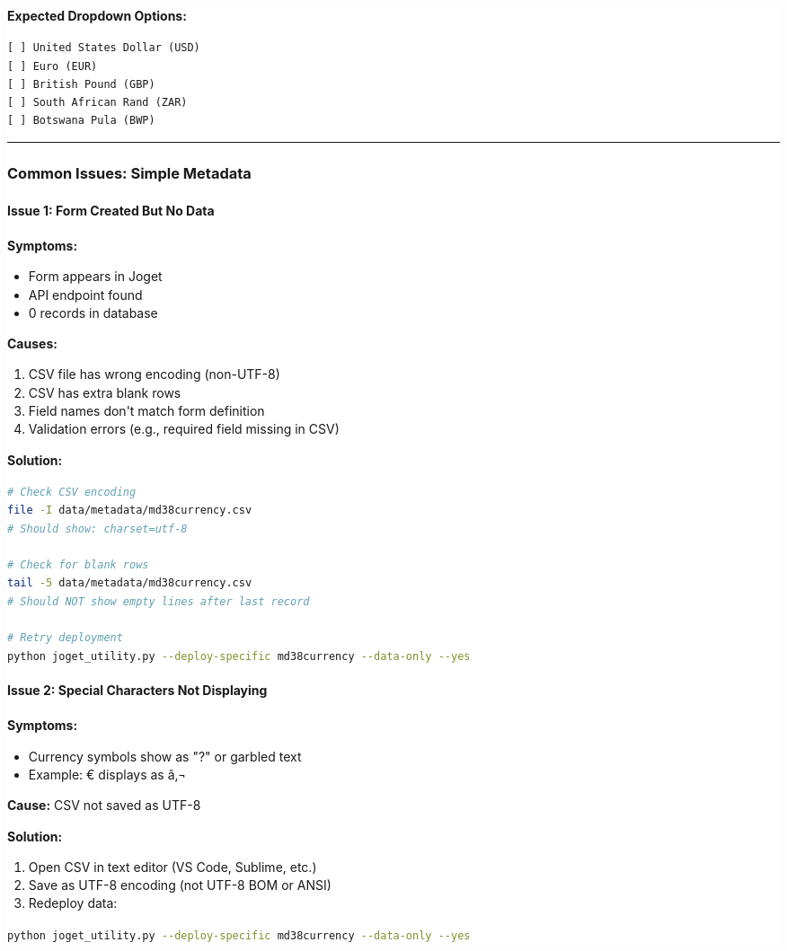 **Expected Dropdown Options:**
```
[ ] United States Dollar (USD)
[ ] Euro (EUR)
[ ] British Pound (GBP)
[ ] South African Rand (ZAR)
[ ] Botswana Pula (BWP)
```

---

### Common Issues: Simple Metadata

#### Issue 1: Form Created But No Data

**Symptoms:**
- Form appears in Joget
- API endpoint found
- 0 records in database

**Causes:**
1. CSV file has wrong encoding (non-UTF-8)
2. CSV has extra blank rows
3. Field names don't match form definition
4. Validation errors (e.g., required field missing in CSV)

**Solution:**
```bash
# Check CSV encoding
file -I data/metadata/md38currency.csv
# Should show: charset=utf-8

# Check for blank rows
tail -5 data/metadata/md38currency.csv
# Should NOT show empty lines after last record

# Retry deployment
python joget_utility.py --deploy-specific md38currency --data-only --yes
```

#### Issue 2: Special Characters Not Displaying

**Symptoms:**
- Currency symbols show as "?" or garbled text
- Example: € displays as â‚¬

**Cause:** CSV not saved as UTF-8

**Solution:**
1. Open CSV in text editor (VS Code, Sublime, etc.)
2. Save as UTF-8 encoding (not UTF-8 BOM or ANSI)
3. Redeploy data:
```bash
python joget_utility.py --deploy-specific md38currency --data-only --yes
```
